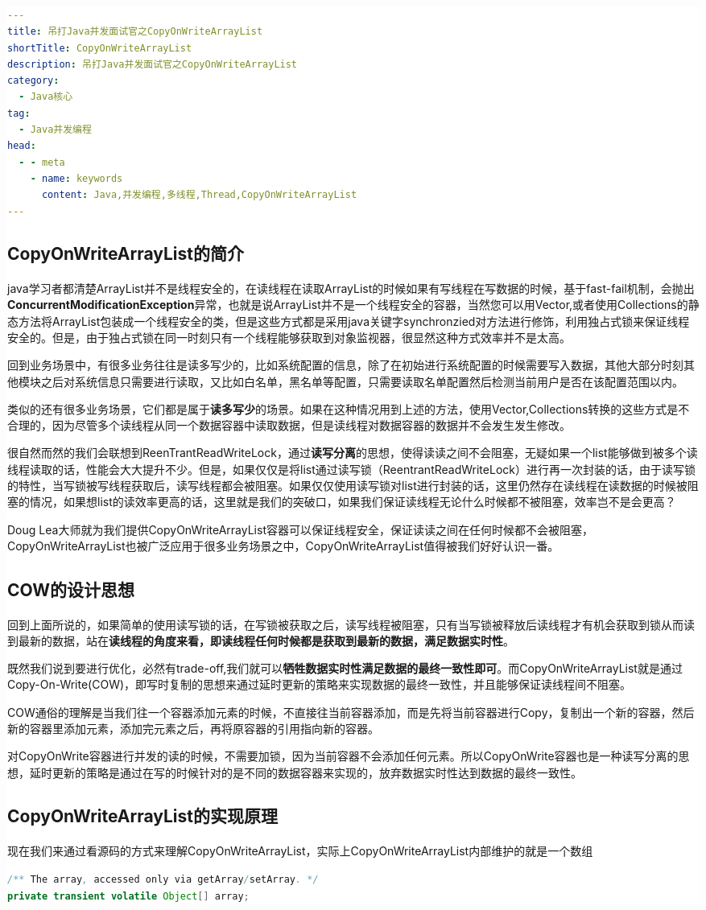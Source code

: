 ```yaml
---
title: 吊打Java并发面试官之CopyOnWriteArrayList
shortTitle: CopyOnWriteArrayList
description: 吊打Java并发面试官之CopyOnWriteArrayList
category:
  - Java核心
tag:
  - Java并发编程
head:
  - - meta
    - name: keywords
      content: Java,并发编程,多线程,Thread,CopyOnWriteArrayList
---
```


## CopyOnWriteArrayList的简介

java学习者都清楚ArrayList并不是线程安全的，在读线程在读取ArrayList的时候如果有写线程在写数据的时候，基于fast-fail机制，会抛出**ConcurrentModificationException**异常，也就是说ArrayList并不是一个线程安全的容器，当然您可以用Vector,或者使用Collections的静态方法将ArrayList包装成一个线程安全的类，但是这些方式都是采用java关键字synchronzied对方法进行修饰，利用独占式锁来保证线程安全的。但是，由于独占式锁在同一时刻只有一个线程能够获取到对象监视器，很显然这种方式效率并不是太高。

回到业务场景中，有很多业务往往是读多写少的，比如系统配置的信息，除了在初始进行系统配置的时候需要写入数据，其他大部分时刻其他模块之后对系统信息只需要进行读取，又比如白名单，黑名单等配置，只需要读取名单配置然后检测当前用户是否在该配置范围以内。

类似的还有很多业务场景，它们都是属于**读多写少**的场景。如果在这种情况用到上述的方法，使用Vector,Collections转换的这些方式是不合理的，因为尽管多个读线程从同一个数据容器中读取数据，但是读线程对数据容器的数据并不会发生发生修改。

很自然而然的我们会联想到ReenTrantReadWriteLock，通过**读写分离**的思想，使得读读之间不会阻塞，无疑如果一个list能够做到被多个读线程读取的话，性能会大大提升不少。但是，如果仅仅是将list通过读写锁（ReentrantReadWriteLock）进行再一次封装的话，由于读写锁的特性，当写锁被写线程获取后，读写线程都会被阻塞。如果仅仅使用读写锁对list进行封装的话，这里仍然存在读线程在读数据的时候被阻塞的情况，如果想list的读效率更高的话，这里就是我们的突破口，如果我们保证读线程无论什么时候都不被阻塞，效率岂不是会更高？

Doug Lea大师就为我们提供CopyOnWriteArrayList容器可以保证线程安全，保证读读之间在任何时候都不会被阻塞，CopyOnWriteArrayList也被广泛应用于很多业务场景之中，CopyOnWriteArrayList值得被我们好好认识一番。

## COW的设计思想 

回到上面所说的，如果简单的使用读写锁的话，在写锁被获取之后，读写线程被阻塞，只有当写锁被释放后读线程才有机会获取到锁从而读到最新的数据，站在**读线程的角度来看，即读线程任何时候都是获取到最新的数据，满足数据实时性**。

既然我们说到要进行优化，必然有trade-off,我们就可以**牺牲数据实时性满足数据的最终一致性即可**。而CopyOnWriteArrayList就是通过Copy-On-Write(COW)，即写时复制的思想来通过延时更新的策略来实现数据的最终一致性，并且能够保证读线程间不阻塞。

COW通俗的理解是当我们往一个容器添加元素的时候，不直接往当前容器添加，而是先将当前容器进行Copy，复制出一个新的容器，然后新的容器里添加元素，添加完元素之后，再将原容器的引用指向新的容器。

对CopyOnWrite容器进行并发的读的时候，不需要加锁，因为当前容器不会添加任何元素。所以CopyOnWrite容器也是一种读写分离的思想，延时更新的策略是通过在写的时候针对的是不同的数据容器来实现的，放弃数据实时性达到数据的最终一致性。

## CopyOnWriteArrayList的实现原理 

现在我们来通过看源码的方式来理解CopyOnWriteArrayList，实际上CopyOnWriteArrayList内部维护的就是一个数组

```java
/** The array, accessed only via getArray/setArray. */
private transient volatile Object[] array;
```  
  
